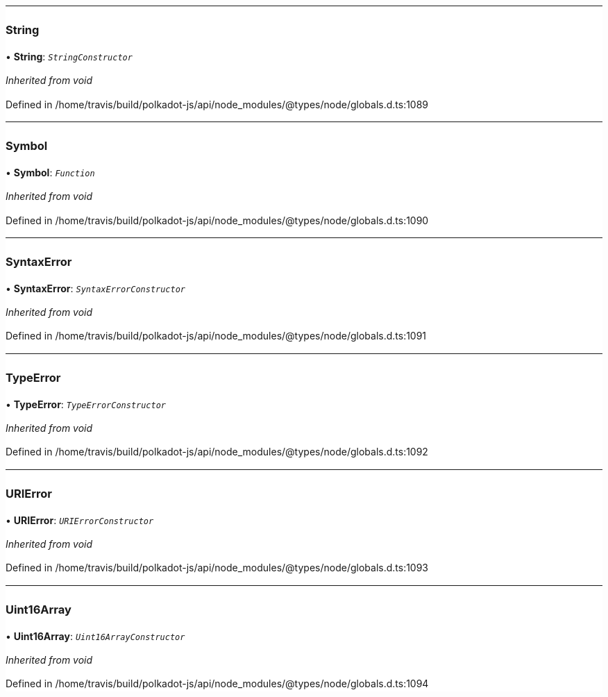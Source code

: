 ___

###  String

• **String**: *`StringConstructor`*

*Inherited from void*

Defined in /home/travis/build/polkadot-js/api/node_modules/@types/node/globals.d.ts:1089

___

###  Symbol

• **Symbol**: *`Function`*

*Inherited from void*

Defined in /home/travis/build/polkadot-js/api/node_modules/@types/node/globals.d.ts:1090

___

###  SyntaxError

• **SyntaxError**: *`SyntaxErrorConstructor`*

*Inherited from void*

Defined in /home/travis/build/polkadot-js/api/node_modules/@types/node/globals.d.ts:1091

___

###  TypeError

• **TypeError**: *`TypeErrorConstructor`*

*Inherited from void*

Defined in /home/travis/build/polkadot-js/api/node_modules/@types/node/globals.d.ts:1092

___

###  URIError

• **URIError**: *`URIErrorConstructor`*

*Inherited from void*

Defined in /home/travis/build/polkadot-js/api/node_modules/@types/node/globals.d.ts:1093

___

###  Uint16Array

• **Uint16Array**: *`Uint16ArrayConstructor`*

*Inherited from void*

Defined in /home/travis/build/polkadot-js/api/node_modules/@types/node/globals.d.ts:1094
